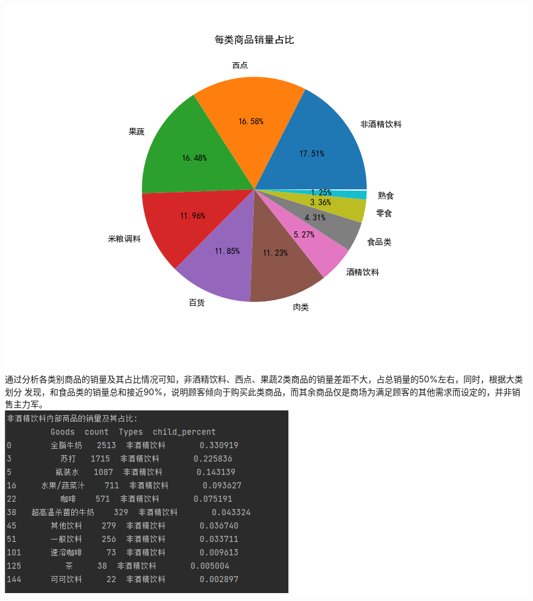 ![Commodity_shopping_basket_analysis/output/persent.png](Commodity_shopping_basket_analysis/output/persent.png)
<br>通过分析各类别商品的销量及其占比情况可知，非酒精饮料、西点、果蔬2类商品的销量差距不大，占总销量的50%左右，同时，根据大类划分
发现，和食品类的销量总和接近90%，说明顾客倾向于购买此类商品，而其余商品仅是商场为满足顾客的其他需求而设定的，并非销售主力军。<br>
![Commodity_shopping_basket_analysis/output/img_02.png](Commodity_shopping_basket_analysis/output/img_02.png)